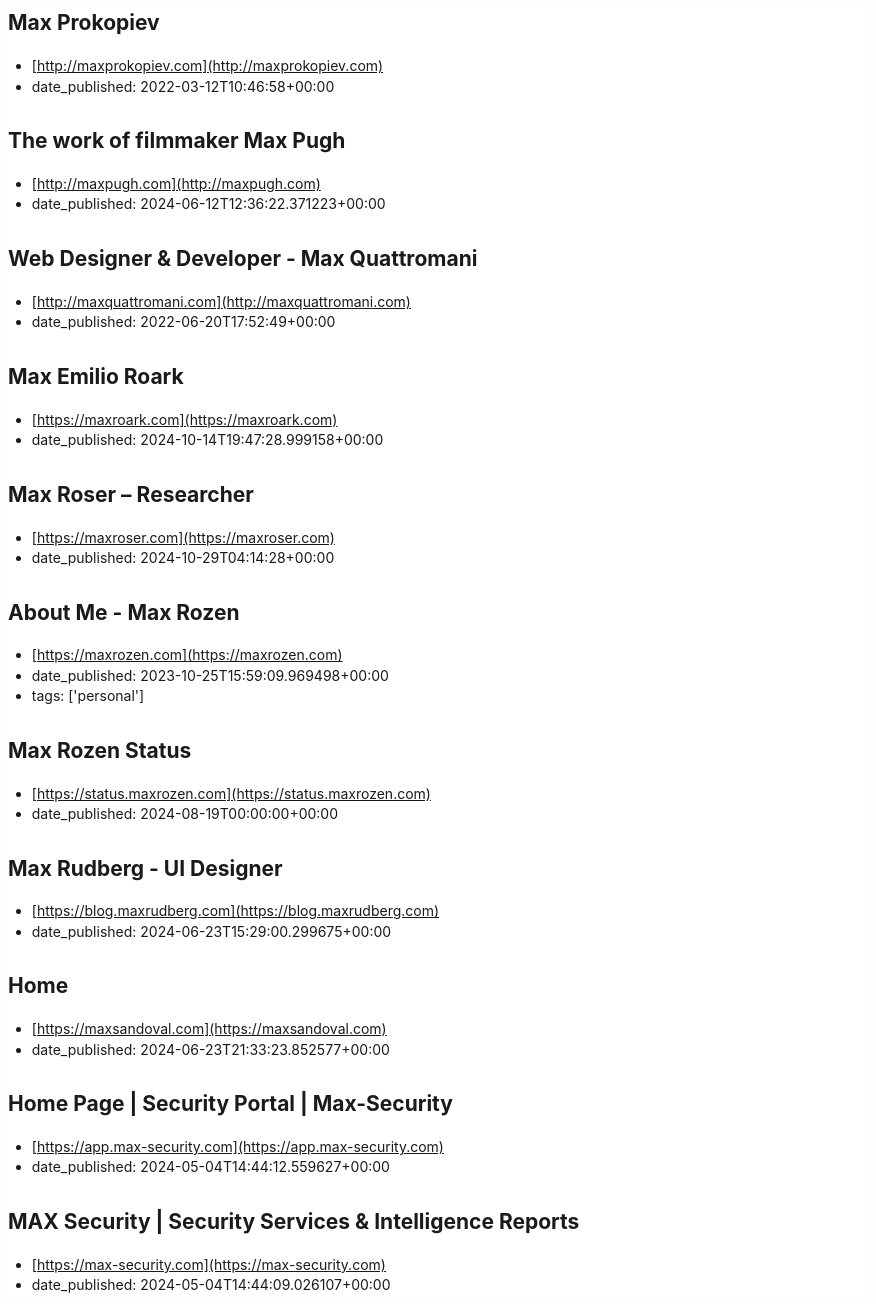  ## Max Prokopiev
 - [http://maxprokopiev.com](http://maxprokopiev.com)
 - date_published: 2022-03-12T10:46:58+00:00

 ## The work of filmmaker Max Pugh
 - [http://maxpugh.com](http://maxpugh.com)
 - date_published: 2024-06-12T12:36:22.371223+00:00

 ## Web Designer & Developer - Max Quattromani
 - [http://maxquattromani.com](http://maxquattromani.com)
 - date_published: 2022-06-20T17:52:49+00:00

 ## Max Emilio Roark
 - [https://maxroark.com](https://maxroark.com)
 - date_published: 2024-10-14T19:47:28.999158+00:00

 ## Max Roser – Researcher
 - [https://maxroser.com](https://maxroser.com)
 - date_published: 2024-10-29T04:14:28+00:00

 ## About Me - Max Rozen
 - [https://maxrozen.com](https://maxrozen.com)
 - date_published: 2023-10-25T15:59:09.969498+00:00
 - tags: ['personal']

 ## Max Rozen Status
 - [https://status.maxrozen.com](https://status.maxrozen.com)
 - date_published: 2024-08-19T00:00:00+00:00

 ## Max Rudberg - UI Designer
 - [https://blog.maxrudberg.com](https://blog.maxrudberg.com)
 - date_published: 2024-06-23T15:29:00.299675+00:00

 ## Home
 - [https://maxsandoval.com](https://maxsandoval.com)
 - date_published: 2024-06-23T21:33:23.852577+00:00

 ## Home Page | Security Portal | Max-Security
 - [https://app.max-security.com](https://app.max-security.com)
 - date_published: 2024-05-04T14:44:12.559627+00:00

 ## MAX Security | Security Services & Intelligence Reports
 - [https://max-security.com](https://max-security.com)
 - date_published: 2024-05-04T14:44:09.026107+00:00
